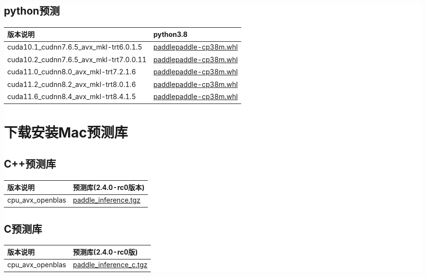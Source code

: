 ## python预测


| 版本说明  |python3.8   |
|:---------|:-----------------|
|cuda10.1_cudnn7.6.5_avx_mkl-trt6.0.1.5|[paddlepaddle-cp38m.whl](https://paddle-inference-lib.bj.bcebos.com/2.4.0-rc0/python/Windows/GPU/x86-64_cuda10.1_cudnn7.6.5_trt6.0.1.5_mkl_avx_vs2017/paddlepaddle_gpu-2.4.0-rc0.post101-cp38-cp38-win_amd64.whl)|
|cuda10.2_cudnn7.6.5_avx_mkl-trt7.0.0.11|[paddlepaddle-cp38m.whl](https://paddle-inference-lib.bj.bcebos.com/2.4.0-rc0/python/Windows/GPU/x86-64_cuda10.2_cudnn7.6.5_trt7.0.0.11_mkl_avx_vs2017/paddlepaddle_gpu-2.4.0-rc0-cp38-cp38-win_amd64.whl)|
|cuda11.0_cudnn8.0_avx_mkl-trt7.2.1.6|[paddlepaddle-cp38m.whl](https://paddle-inference-lib.bj.bcebos.com/2.4.0-rc0/python/Windows/GPU/x86-64_cuda11.0_cudnn8.0.2_trt7.2.1.6_mkl_avx_vs2017/paddlepaddle_gpu-2.4.0-rc0.post110-cp38-cp38-win_amd64.whl)|
|cuda11.2_cudnn8.2_avx_mkl-trt8.0.1.6|[paddlepaddle-cp38m.whl](https://paddle-inference-lib.bj.bcebos.com/2.4.0-rc0/python/Windows/GPU/x86-64_cuda11.2_cudnn8.2.1_trt8.0.1.6_mkl_avx_vs2019/paddlepaddle_gpu-2.4.0-rc0.post112-cp38-cp38-win_amd64.whl)|
|cuda11.6_cudnn8.4_avx_mkl-trt8.4.1.5|[paddlepaddle-cp38m.whl](https://paddle-inference-lib.bj.bcebos.com/2.4.0-rc0/python/Windows/GPU/x86-64_cuda11.6_cudnn8.4.0_trt8.4.1.5_mkl_avx_vs2019/paddlepaddle_gpu-2.4.0-rc0.post116-cp38-cp38-win_amd64.whl)|

# 下载安装Mac预测库

## C++预测库

| 版本说明       |预测库(2.4.0-rc0版本)   |
|:---------|:----------------|
|cpu_avx_openblas|[paddle_inference.tgz](https://paddle-inference-lib.bj.bcebos.com/2.4.0-rc0/cxx_c/MacOS/CPU/x86-64_clang_avx_openblas/paddle_inference_install_dir.tgz)|


## C预测库

| 版本说明       |预测库(2.4.0-rc0版)   |
|:---------|:----------------|
|cpu_avx_openblas|[paddle_inference_c.tgz](https://paddle-inference-lib.bj.bcebos.com/2.4.0-rc0/cxx_c/MacOS/CPU/x86-64_clang_avx_openblas/paddle_inference_c_install_dir.tgz)|

